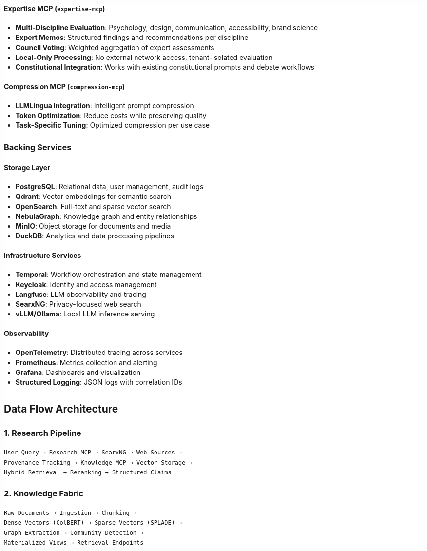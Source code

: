 #### Expertise MCP (`expertise-mcp`)
- **Multi-Discipline Evaluation**: Psychology, design, communication, accessibility, brand science
- **Expert Memos**: Structured findings and recommendations per discipline
- **Council Voting**: Weighted aggregation of expert assessments
- **Local-Only Processing**: No external network access, tenant-isolated evaluation
- **Constitutional Integration**: Works with existing constitutional prompts and debate workflows

#### Compression MCP (`compression-mcp`)
- **LLMLingua Integration**: Intelligent prompt compression
- **Token Optimization**: Reduce costs while preserving quality
- **Task-Specific Tuning**: Optimized compression per use case

### Backing Services

#### Storage Layer
- **PostgreSQL**: Relational data, user management, audit logs
- **Qdrant**: Vector embeddings for semantic search
- **OpenSearch**: Full-text and sparse vector search
- **NebulaGraph**: Knowledge graph and entity relationships
- **MinIO**: Object storage for documents and media
- **DuckDB**: Analytics and data processing pipelines

#### Infrastructure Services  
- **Temporal**: Workflow orchestration and state management
- **Keycloak**: Identity and access management
- **Langfuse**: LLM observability and tracing
- **SearxNG**: Privacy-focused web search
- **vLLM/Ollama**: Local LLM inference serving

#### Observability
- **OpenTelemetry**: Distributed tracing across services
- **Prometheus**: Metrics collection and alerting
- **Grafana**: Dashboards and visualization
- **Structured Logging**: JSON logs with correlation IDs

## Data Flow Architecture

### 1. Research Pipeline
```
User Query → Research MCP → SearxNG → Web Sources → 
Provenance Tracking → Knowledge MCP → Vector Storage → 
Hybrid Retrieval → Reranking → Structured Claims
```

### 2. Knowledge Fabric
```
Raw Documents → Ingestion → Chunking → 
Dense Vectors (ColBERT) → Sparse Vectors (SPLADE) →
Graph Extraction → Community Detection → 
Materialized Views → Retrieval Endpoints
```
